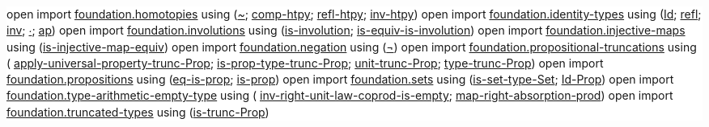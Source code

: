 <a id="2554" class="Keyword">open</a> <a id="2559" class="Keyword">import</a> <a id="2566" href="foundation.homotopies.html" class="Module">foundation.homotopies</a> <a id="2588" class="Keyword">using</a> <a id="2594" class="Symbol">(</a><a id="2595" href="foundation-core.homotopies.html#467" class="Function Operator">_~_</a><a id="2598" class="Symbol">;</a> <a id="2600" href="foundation.homotopies.html#5087" class="Function">comp-htpy</a><a id="2609" class="Symbol">;</a> <a id="2611" href="foundation-core.homotopies.html#632" class="Function">refl-htpy</a><a id="2620" class="Symbol">;</a> <a id="2622" href="foundation-core.homotopies.html#889" class="Function">inv-htpy</a><a id="2630" class="Symbol">)</a>
<a id="2632" class="Keyword">open</a> <a id="2637" class="Keyword">import</a> <a id="2644" href="foundation.identity-types.html" class="Module">foundation.identity-types</a> <a id="2670" class="Keyword">using</a> <a id="2676" class="Symbol">(</a><a id="2677" href="foundation-core.identity-types.html#641" class="Datatype">Id</a><a id="2679" class="Symbol">;</a> <a id="2681" href="foundation-core.identity-types.html#694" class="InductiveConstructor">refl</a><a id="2685" class="Symbol">;</a> <a id="2687" href="foundation-core.identity-types.html#1552" class="Function">inv</a><a id="2690" class="Symbol">;</a> <a id="2692" href="foundation-core.identity-types.html#1239" class="Function Operator">_∙_</a><a id="2695" class="Symbol">;</a> <a id="2697" href="foundation-core.identity-types.html#2853" class="Function">ap</a><a id="2699" class="Symbol">)</a>
<a id="2701" class="Keyword">open</a> <a id="2706" class="Keyword">import</a> <a id="2713" href="foundation.involutions.html" class="Module">foundation.involutions</a> <a id="2736" class="Keyword">using</a> <a id="2742" class="Symbol">(</a><a id="2743" href="foundation.involutions.html#571" class="Function">is-involution</a><a id="2756" class="Symbol">;</a> <a id="2758" href="foundation.involutions.html#789" class="Function">is-equiv-is-involution</a><a id="2780" class="Symbol">)</a>
<a id="2782" class="Keyword">open</a> <a id="2787" class="Keyword">import</a> <a id="2794" href="foundation.injective-maps.html" class="Module">foundation.injective-maps</a> <a id="2820" class="Keyword">using</a> <a id="2826" class="Symbol">(</a><a id="2827" href="foundation.injective-maps.html#3001" class="Function">is-injective-map-equiv</a><a id="2849" class="Symbol">)</a>
<a id="2851" class="Keyword">open</a> <a id="2856" class="Keyword">import</a> <a id="2863" href="foundation.negation.html" class="Module">foundation.negation</a> <a id="2883" class="Keyword">using</a> <a id="2889" class="Symbol">(</a><a id="2890" href="foundation-core.negation.html#452" class="Function">¬</a><a id="2891" class="Symbol">)</a>
<a id="2893" class="Keyword">open</a> <a id="2898" class="Keyword">import</a> <a id="2905" href="foundation.propositional-truncations.html" class="Module">foundation.propositional-truncations</a> <a id="2942" class="Keyword">using</a>
  <a id="2950" class="Symbol">(</a> <a id="2952" href="foundation.propositional-truncations.html#5581" class="Function">apply-universal-property-trunc-Prop</a><a id="2987" class="Symbol">;</a> <a id="2989" href="foundation.propositional-truncations.html#2191" class="Function">is-prop-type-trunc-Prop</a><a id="3012" class="Symbol">;</a> <a id="3014" href="foundation.propositional-truncations.html#2096" class="Function">unit-trunc-Prop</a><a id="3029" class="Symbol">;</a> <a id="3031" href="foundation.propositional-truncations.html#2012" class="Function">type-trunc-Prop</a><a id="3046" class="Symbol">)</a>
<a id="3048" class="Keyword">open</a> <a id="3053" class="Keyword">import</a> <a id="3060" href="foundation.propositions.html" class="Module">foundation.propositions</a> <a id="3084" class="Keyword">using</a> <a id="3090" class="Symbol">(</a><a id="3091" href="foundation-core.propositions.html#2649" class="Function">eq-is-prop</a><a id="3101" class="Symbol">;</a> <a id="3103" href="foundation-core.propositions.html#1246" class="Function">is-prop</a><a id="3110" class="Symbol">)</a>
<a id="3112" class="Keyword">open</a> <a id="3117" class="Keyword">import</a> <a id="3124" href="foundation.sets.html" class="Module">foundation.sets</a> <a id="3140" class="Keyword">using</a> <a id="3146" class="Symbol">(</a><a id="3147" href="foundation-core.sets.html#1342" class="Function">is-set-type-Set</a><a id="3162" class="Symbol">;</a> <a id="3164" href="foundation-core.sets.html#1407" class="Function">Id-Prop</a><a id="3171" class="Symbol">)</a>
<a id="3173" class="Keyword">open</a> <a id="3178" class="Keyword">import</a> <a id="3185" href="foundation.type-arithmetic-empty-type.html" class="Module">foundation.type-arithmetic-empty-type</a> <a id="3223" class="Keyword">using</a>
  <a id="3231" class="Symbol">(</a> <a id="3233" href="foundation.type-arithmetic-empty-type.html#9234" class="Function">inv-right-unit-law-coprod-is-empty</a><a id="3267" class="Symbol">;</a> <a id="3269" href="foundation.type-arithmetic-empty-type.html#3357" class="Function">map-right-absorption-prod</a><a id="3294" class="Symbol">)</a>
<a id="3296" class="Keyword">open</a> <a id="3301" class="Keyword">import</a> <a id="3308" href="foundation.truncated-types.html" class="Module">foundation.truncated-types</a> <a id="3335" class="Keyword">using</a> <a id="3341" class="Symbol">(</a><a id="3342" href="foundation.truncated-types.html#4537" class="Function">is-trunc-Prop</a><a id="3355" class="Symbol">)</a>